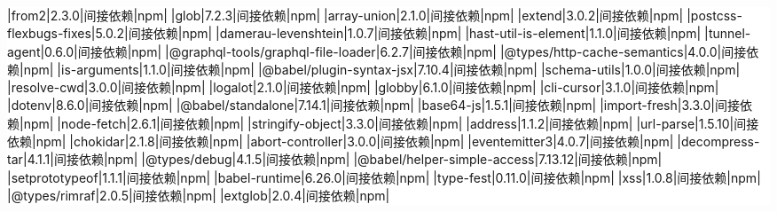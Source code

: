 |from2|2.3.0|间接依赖|npm|
|glob|7.2.3|间接依赖|npm|
|array-union|2.1.0|间接依赖|npm|
|extend|3.0.2|间接依赖|npm|
|postcss-flexbugs-fixes|5.0.2|间接依赖|npm|
|damerau-levenshtein|1.0.7|间接依赖|npm|
|hast-util-is-element|1.1.0|间接依赖|npm|
|tunnel-agent|0.6.0|间接依赖|npm|
|@graphql-tools/graphql-file-loader|6.2.7|间接依赖|npm|
|@types/http-cache-semantics|4.0.0|间接依赖|npm|
|is-arguments|1.1.0|间接依赖|npm|
|@babel/plugin-syntax-jsx|7.10.4|间接依赖|npm|
|schema-utils|1.0.0|间接依赖|npm|
|resolve-cwd|3.0.0|间接依赖|npm|
|logalot|2.1.0|间接依赖|npm|
|globby|6.1.0|间接依赖|npm|
|cli-cursor|3.1.0|间接依赖|npm|
|dotenv|8.6.0|间接依赖|npm|
|@babel/standalone|7.14.1|间接依赖|npm|
|base64-js|1.5.1|间接依赖|npm|
|import-fresh|3.3.0|间接依赖|npm|
|node-fetch|2.6.1|间接依赖|npm|
|stringify-object|3.3.0|间接依赖|npm|
|address|1.1.2|间接依赖|npm|
|url-parse|1.5.10|间接依赖|npm|
|chokidar|2.1.8|间接依赖|npm|
|abort-controller|3.0.0|间接依赖|npm|
|eventemitter3|4.0.7|间接依赖|npm|
|decompress-tar|4.1.1|间接依赖|npm|
|@types/debug|4.1.5|间接依赖|npm|
|@babel/helper-simple-access|7.13.12|间接依赖|npm|
|setprototypeof|1.1.1|间接依赖|npm|
|babel-runtime|6.26.0|间接依赖|npm|
|type-fest|0.11.0|间接依赖|npm|
|xss|1.0.8|间接依赖|npm|
|@types/rimraf|2.0.5|间接依赖|npm|
|extglob|2.0.4|间接依赖|npm|